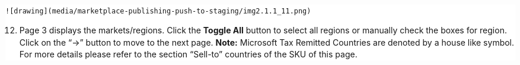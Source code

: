     ![drawing](media/marketplace-publishing-push-to-staging/img2.1.1_11.png)
12. Page 3 displays the markets/regions. Click the **Toggle All** button to select all regions or manually check the boxes for region. Click on the “->” button to move to the next page. **Note:** Microsoft Tax Remitted Countries are denoted by a house like symbol. For more details please refer to the section “Sell-to” countries of the SKU of this page.
    